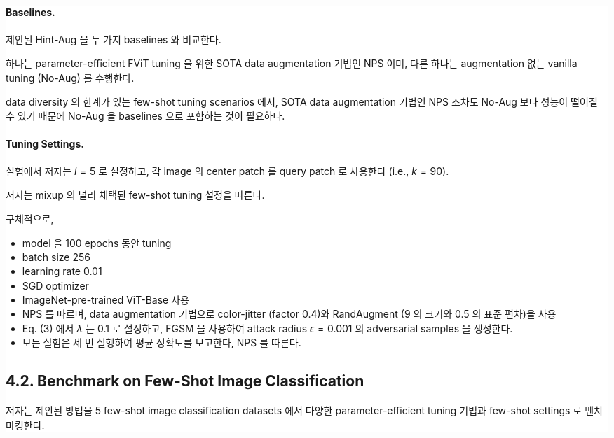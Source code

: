 #### Baselines.

제안된 Hint-Aug 을 두 가지 baselines 와 비교한다.

하나는 parameter-efficient FViT tuning 을 위한 SOTA data augmentation 기법인 NPS 이며, 다른 하나는 augmentation 없는 vanilla tuning (No-Aug) 를 수행한다.

data diversity 의 한계가 있는 few-shot tuning scenarios 에서, SOTA data augmentation 기법인 NPS 조차도 No-Aug 보다 성능이 떨어질 수 있기 때문에 No-Aug 을 baselines 으로 포함하는 것이 필요하다.

#### Tuning Settings.

실험에서 저자는 $l = 5$ 로 설정하고, 각 image 의 center patch 를 query patch 로 사용한다 (i.e., $k = 90$).

저자는 mixup 의 널리 채택된 few-shot tuning 설정을 따른다. 

구체적으로,

- model 을 100 epochs 동안 tuning
- batch size 256
- learning rate 0.01
- SGD optimizer
- ImageNet-pre-trained ViT-Base 사용
- NPS 를 따르며, data augmentation 기법으로 color-jitter (factor 0.4)와 RandAugment (9 의 크기와 0.5 의 표준 편차)을 사용
- Eq. (3) 에서 $\lambda$ 는 0.1 로 설정하고, FGSM 을 사용하여 attack radius $\epsilon = 0.001$ 의 adversarial samples 을 생성한다.
- 모든 실험은 세 번 실행하여 평균 정확도를 보고한다, NPS 를 따른다.

## 4.2. Benchmark on Few-Shot Image Classification

저자는 제안된 방법을 5 few-shot image classification datasets 에서 다양한 parameter-efficient tuning 기법과 few-shot settings 로 벤치마킹한다.

